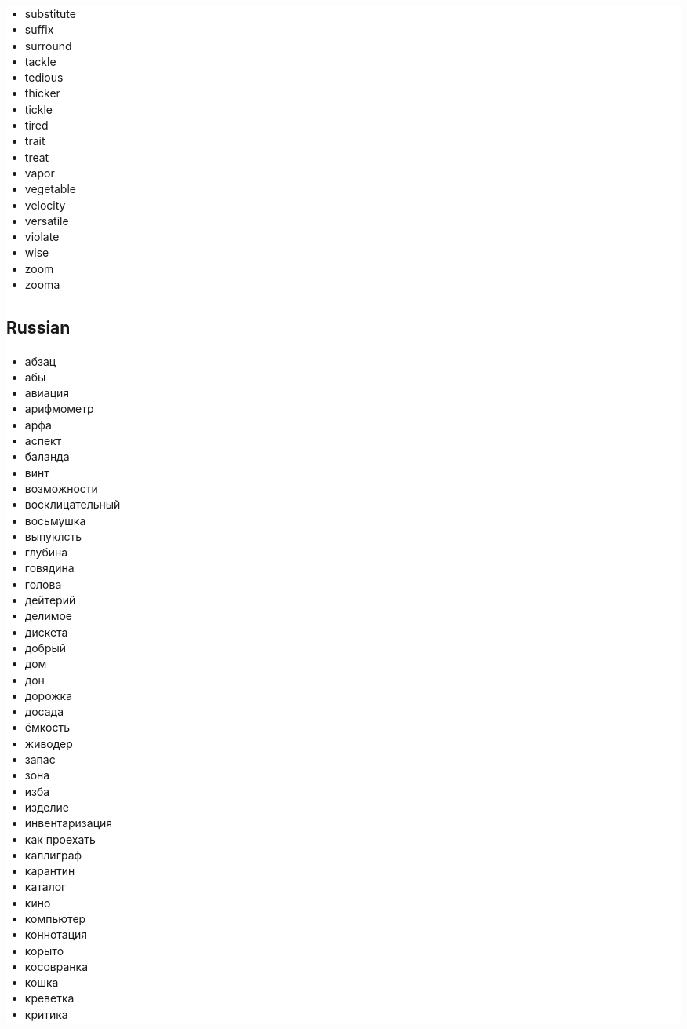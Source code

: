 - substitute
- suffix
- surround
- tackle
- tedious
- thicker
- tickle
- tired
- trait
- treat
- vapor
- vegetable
- velocity
- versatile
- violate
- wise
- zoom
- zooma

## Russian


- абзац
- абы
- авиация
- арифмометр
- арфа
- аспект
- баланда
- винт
- возможности
- восклицательный
- восьмушка
- выпуклсть
- глубина
- говядина
- голова
- дейтерий
- делимое
- дискета
- добрый
- дом
- дон
- дорожка
- досада
- ёмкость
- живодер
- запас
- зона
- изба
- изделие
- инвентаризация
- как проехать
- каллиграф
- карантин
- каталог
- кино
- компьютер
- коннотация
- корыто
- косовранка
- кошка
- креветка
- критика